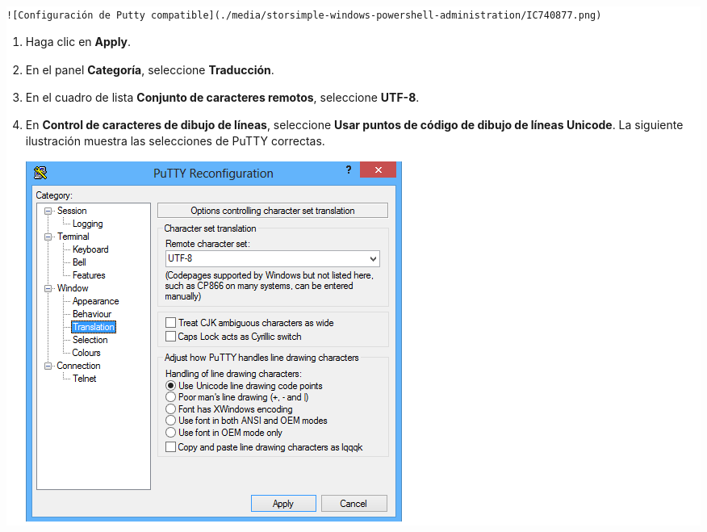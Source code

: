 	![Configuración de Putty compatible](./media/storsimple-windows-powershell-administration/IC740877.png)

1. Haga clic en **Apply**.

1. En el panel **Categoría**, seleccione **Traducción**.

1. En el cuadro de lista **Conjunto de caracteres remotos**, seleccione **UTF-8**.

1. En **Control de caracteres de dibujo de líneas**, seleccione **Usar puntos de código de dibujo de líneas Unicode**. La siguiente ilustración muestra las selecciones de PuTTY correctas.

	![Configuración de Putty de UTF](./media/storsimple-windows-powershell-administration/IC740878.png)
